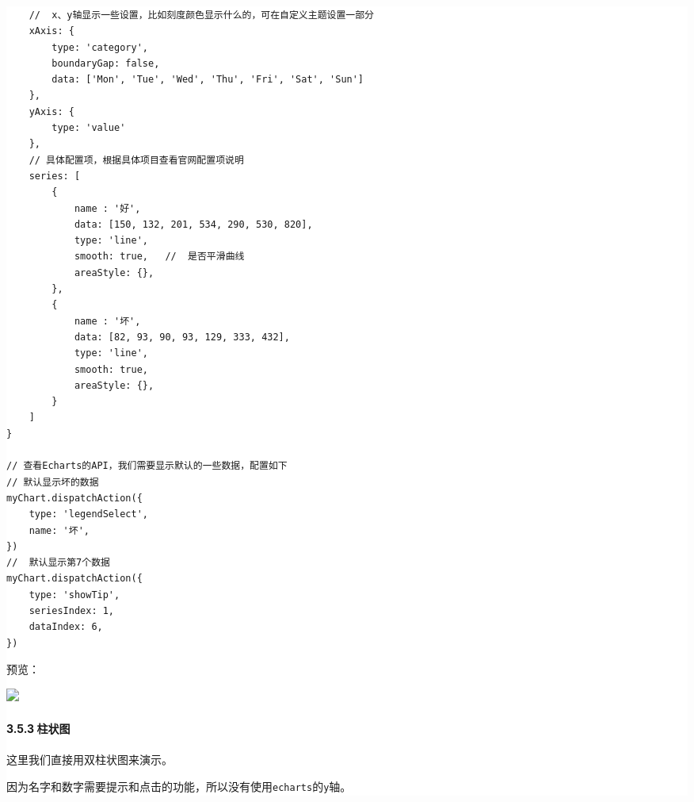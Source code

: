```
    //  x、y轴显示一些设置，比如刻度颜色显示什么的，可在自定义主题设置一部分
    xAxis: {
        type: 'category',
        boundaryGap: false,
        data: ['Mon', 'Tue', 'Wed', 'Thu', 'Fri', 'Sat', 'Sun']
    },
    yAxis: {
        type: 'value'
    },
    // 具体配置项，根据具体项目查看官网配置项说明
    series: [
        {
            name : '好',
            data: [150, 132, 201, 534, 290, 530, 820],
            type: 'line',
            smooth: true,   //  是否平滑曲线
            areaStyle: {},
        },
        { 
            name : '坏',
            data: [82, 93, 90, 93, 129, 333, 432],
            type: 'line',
            smooth: true,
            areaStyle: {},
        }
    ]
}

// 查看Echarts的API，我们需要显示默认的一些数据，配置如下
// 默认显示坏的数据
myChart.dispatchAction({
    type: 'legendSelect',
    name: '坏',
})
//  默认显示第7个数据
myChart.dispatchAction({
    type: 'showTip',
    seriesIndex: 1,
    dataIndex: 6,
})
```

预览：

![](https://user-gold-cdn.xitu.io/2019/4/25/16a53d98e96c3eab?w=474&h=282&f=png&s=33014)


#### 3.5.3 柱状图

这里我们直接用双柱状图来演示。

因为名字和数字需要提示和点击的功能，所以没有使用`echarts`的`y`轴。
